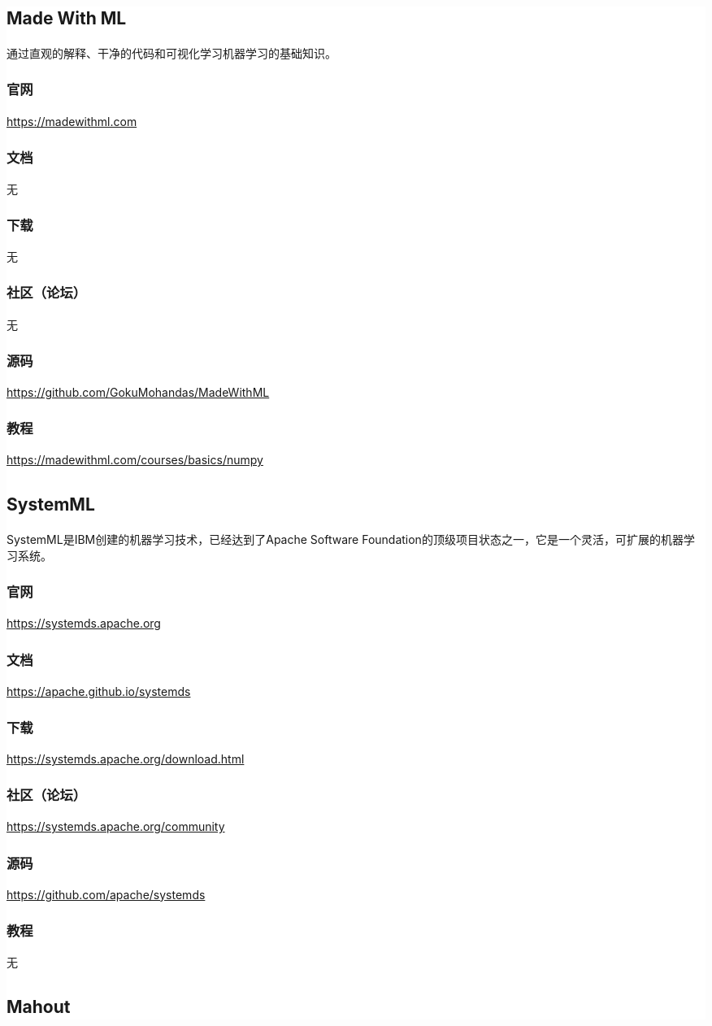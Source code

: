 ## Made With ML

通过直观的解释、干净的代码和可视化学习机器学习的基础知识。

### 官网
https://madewithml.com

### 文档
无

### 下载
无

### 社区（论坛）
无

### 源码
https://github.com/GokuMohandas/MadeWithML

### 教程
https://madewithml.com/courses/basics/numpy


## SystemML

SystemML是IBM创建的机器学习技术，已经达到了Apache Software Foundation的顶级项目状态之一，它是一个灵活，可扩展的机器学习系统。

### 官网
https://systemds.apache.org

### 文档
https://apache.github.io/systemds

### 下载
https://systemds.apache.org/download.html

### 社区（论坛）
https://systemds.apache.org/community

### 源码
https://github.com/apache/systemds

### 教程
无


## Mahout

